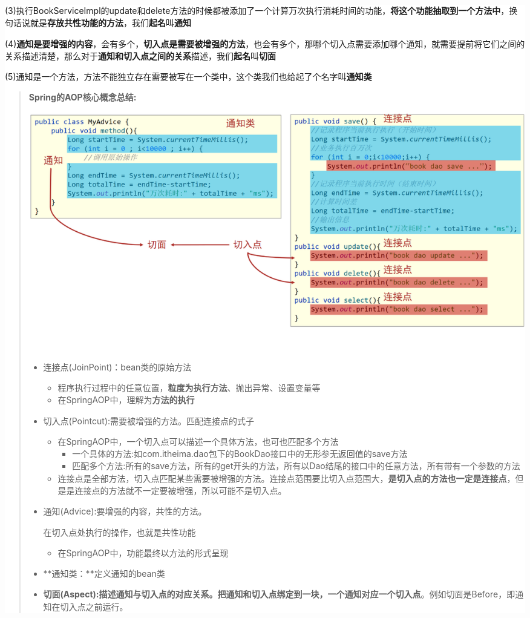 (3)执行BookServiceImpl的update和delete方法的时候都被添加了一个计算万次执行消耗时间的功能，**将这个功能抽取到一个方法中**，换句话说就是**存放共性功能的方法**，我们**起名**叫**通知**

(4)**通知是要增强的内容**，会有多个，**切入点是需要被增强的方法**，也会有多个，那哪个切入点需要添加哪个通知，就需要提前将它们之间的关系描述清楚，那么对于**通知和切入点之间的关系**描述，我们**起名**叫**切面**

(5)通知是一个方法，方法不能独立存在需要被写在一个类中，这个类我们也给起了个名字叫**通知类**

> **Spring的AOP核心概念总结:**
>
> 
>
> ![img](Spring基础3——AOP，事务管理.assets/c2342cefb57efa01d393950679ead6c9.png)
>
> ![点击并拖拽以移动](data:image/gif;base64,R0lGODlhAQABAPABAP///wAAACH5BAEKAAAALAAAAAABAAEAAAICRAEAOw==)
>
> - 连接点(JoinPoint)：bean类的原始方法
>
>   - 程序执行过程中的任意位置，**粒度为执行方法**、抛出异常、设置变量等
>   - 在SpringAOP中，理解为**方法的执行**
>
> - 切入点(Pointcut):需要被增强的方法。匹配连接点的式子
>
>   - 在SpringAOP中，一个切入点可以描述一个具体方法，也可也匹配多个方法 	
>     - 一个具体的方法:如com.itheima.dao包下的BookDao接口中的无形参无返回值的save方法
>     - 匹配多个方法:所有的save方法，所有的get开头的方法，所有以Dao结尾的接口中的任意方法，所有带有一个参数的方法
>   - 连接点是全部方法，切入点匹配某些需要被增强的方法。连接点范围要比切入点范围大，**是切入点的方法也一定是连接点**，但是是连接点的方法就不一定要被增强，所以可能不是切入点。
>
> - 通知(Advice):要增强的内容，共性的方法。
>
>   在切入点处执行的操作，也就是共性功能 
>
>   - 在SpringAOP中，功能最终以方法的形式呈现
>
> - **通知类：**定义通知的bean类
>
> - **切面(Aspect):**描述**通知与切入点的对应关系。把通知和切入点绑定到一块，一个通知对应一个切入点**。例如切面是Before，即通知在切入点之前运行。

